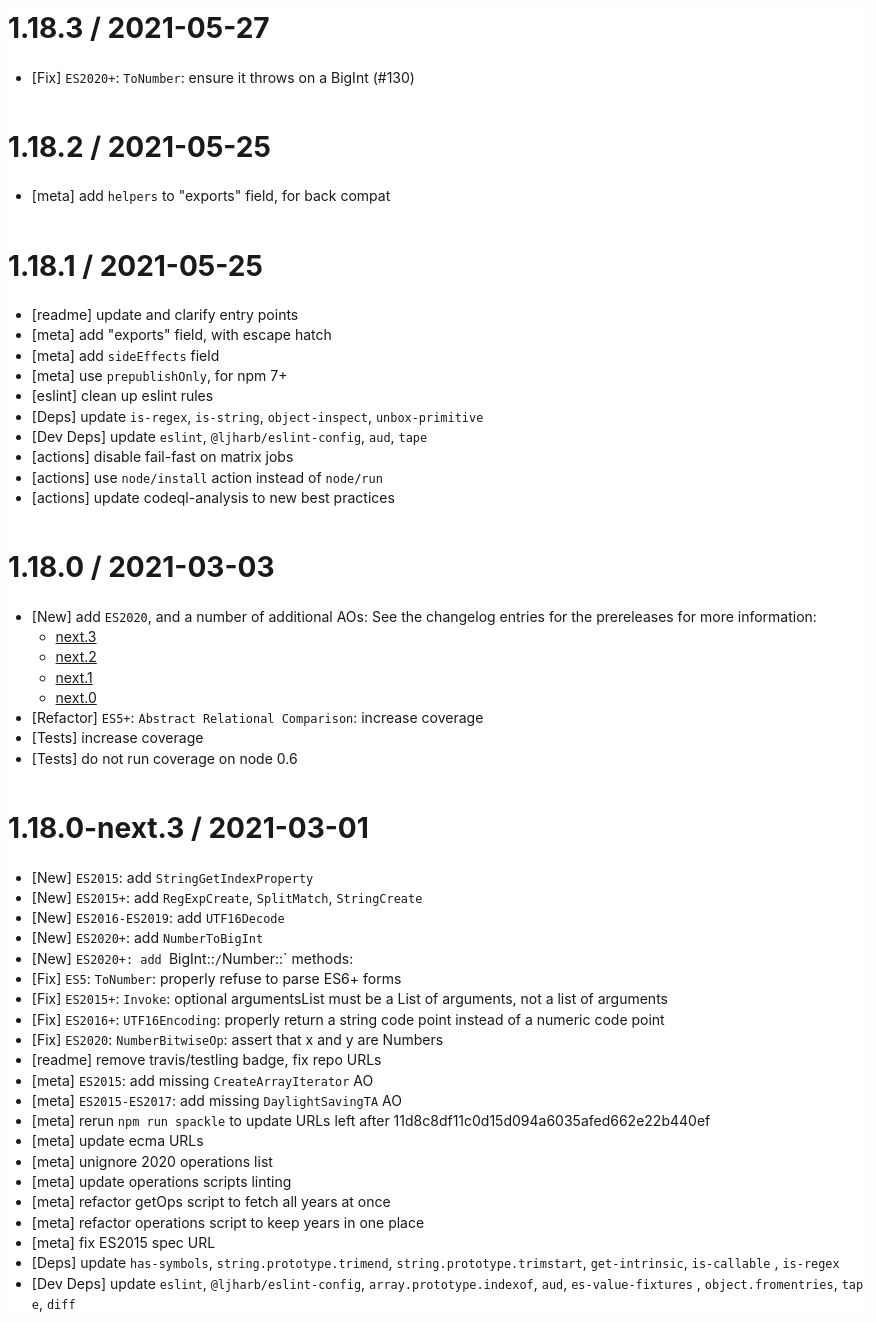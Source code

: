 1.18.3 / 2021-05-27
=================

* [Fix] `ES2020+`: `ToNumber`: ensure it throws on a BigInt (#130)

1.18.2 / 2021-05-25
=================

* [meta] add `helpers` to "exports" field, for back compat

1.18.1 / 2021-05-25
=================

* [readme] update and clarify entry points
* [meta] add "exports" field, with escape hatch
* [meta] add `sideEffects` field
* [meta] use `prepublishOnly`, for npm 7+
* [eslint] clean up eslint rules
* [Deps] update `is-regex`, `is-string`, `object-inspect`, `unbox-primitive`
* [Dev Deps] update `eslint`, `@ljharb/eslint-config`, `aud`, `tape`
* [actions] disable fail-fast on matrix jobs
* [actions] use `node/install` action instead of `node/run`
* [actions] update codeql-analysis to new best practices

1.18.0 / 2021-03-03
=================

* [New] add `ES2020`, and a number of additional AOs: See the changelog entries for the prereleases for more
  information:
    - [next.3](./CHANGELOG.md#1180-next3--2021-03-01)
    - [next.2](./CHANGELOG.md#1180-next2--2021-01-17)
    - [next.1](./CHANGELOG.md#1180-next1--2020-09-30)
    - [next.0](./CHANGELOG.md#1180-next0--2020-08-14)
* [Refactor] `ES5+`: `Abstract Relational Comparison`: increase coverage
* [Tests] increase coverage
* [Tests] do not run coverage on node 0.6

1.18.0-next.3 / 2021-03-01
=================

* [New] `ES2015`: add `StringGetIndexProperty`
* [New] `ES2015+`: add `RegExpCreate`, `SplitMatch`, `StringCreate`
* [New] `ES2016-ES2019`: add `UTF16Decode`
* [New] `ES2020+`: add `NumberToBigInt`
* [New] `ES2020+: add `BigInt::`/`Number::` methods:
* [Fix] `ES5`: `ToNumber`: properly refuse to parse ES6+ forms
* [Fix] `ES2015+`: `Invoke`: optional argumentsList must be a List of arguments, not a list of arguments
* [Fix] `ES2016+`: `UTF16Encoding`: properly return a string code point instead of a numeric code point
* [Fix] `ES2020`: `NumberBitwiseOp`: assert that x and y are Numbers
* [readme] remove travis/testling badge, fix repo URLs
* [meta] `ES2015`: add missing `CreateArrayIterator` AO
* [meta] `ES2015-ES2017`: add missing `DaylightSavingTA` AO
* [meta] rerun `npm run spackle` to update URLs left after 11d8c8df11c0d15d094a6035afed662e22b440ef
* [meta] update ecma URLs
* [meta] unignore 2020 operations list
* [meta] update operations scripts linting
* [meta] refactor getOps script to fetch all years at once
* [meta] refactor operations script to keep years in one place
* [meta] fix ES2015 spec URL
* [Deps] update `has-symbols`, `string.prototype.trimend`, `string.prototype.trimstart`, `get-intrinsic`, `is-callable`
  , `is-regex`
* [Dev Deps] update `eslint`, `@ljharb/eslint-config`, `array.prototype.indexof`, `aud`, `es-value-fixtures`
  , `object.fromentries`, `tape`, `diff`